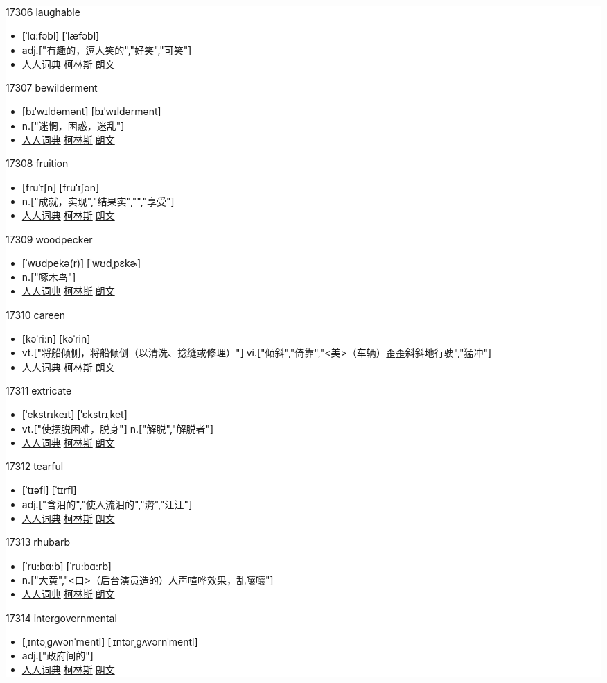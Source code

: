 17306 laughable 
- [ˈlɑ:fəbl]  [ˈlæfəbl] 
- adj.["有趣的，逗人笑的","好笑","可笑"]   
- [人人词典](https://www.91dict.com/words?w=laughable) [柯林斯](https://www.collinsdictionary.com/zh/dictionary/english/laughable) [朗文](https://www.ldoceonline.com/dictionary/laughable) 

17307 bewilderment 
- [bɪˈwɪldəmənt]  [bɪˈwɪldərmənt] 
- n.["迷惘，困惑，迷乱"]   
- [人人词典](https://www.91dict.com/words?w=bewilderment) [柯林斯](https://www.collinsdictionary.com/zh/dictionary/english/bewilderment) [朗文](https://www.ldoceonline.com/dictionary/bewilderment) 

17308 fruition 
- [fruˈɪʃn]  [fruˈɪʃən] 
- n.["成就，实现","结果实","","享受"]   
- [人人词典](https://www.91dict.com/words?w=fruition) [柯林斯](https://www.collinsdictionary.com/zh/dictionary/english/fruition) [朗文](https://www.ldoceonline.com/dictionary/fruition) 

17309 woodpecker 
- [ˈwʊdpekə(r)]  [ˈwʊdˌpɛkɚ] 
- n.["啄木鸟"]   
- [人人词典](https://www.91dict.com/words?w=woodpecker) [柯林斯](https://www.collinsdictionary.com/zh/dictionary/english/woodpecker) [朗文](https://www.ldoceonline.com/dictionary/woodpecker) 

17310 careen 
- [kəˈri:n]  [kəˈrin] 
- vt.["将船倾侧，将船倾倒（以清洗、捻缝或修理）"]  vi.["倾斜","倚靠","<美>（车辆）歪歪斜斜地行驶","猛冲"]   
- [人人词典](https://www.91dict.com/words?w=careen) [柯林斯](https://www.collinsdictionary.com/zh/dictionary/english/careen) [朗文](https://www.ldoceonline.com/dictionary/careen) 

17311 extricate 
- [ˈekstrɪkeɪt]  [ˈɛkstrɪˌket] 
- vt.["使摆脱困难，脱身"]  n.["解脱","解脱者"]   
- [人人词典](https://www.91dict.com/words?w=extricate) [柯林斯](https://www.collinsdictionary.com/zh/dictionary/english/extricate) [朗文](https://www.ldoceonline.com/dictionary/extricate) 

17312 tearful 
- [ˈtɪəfl]  [ˈtɪrfl] 
- adj.["含泪的","使人流泪的","潸","汪汪"]   
- [人人词典](https://www.91dict.com/words?w=tearful) [柯林斯](https://www.collinsdictionary.com/zh/dictionary/english/tearful) [朗文](https://www.ldoceonline.com/dictionary/tearful) 

17313 rhubarb 
- [ˈru:bɑ:b]  [ˈru:bɑ:rb] 
- n.["大黄","<口>（后台演员造的）人声喧哗效果，乱嚷嚷"]   
- [人人词典](https://www.91dict.com/words?w=rhubarb) [柯林斯](https://www.collinsdictionary.com/zh/dictionary/english/rhubarb) [朗文](https://www.ldoceonline.com/dictionary/rhubarb) 

17314 intergovernmental 
- [ˌɪntəˌgʌvənˈmentl]  [ˌɪntərˌgʌvərnˈmentl] 
- adj.["政府间的"]   
- [人人词典](https://www.91dict.com/words?w=intergovernmental) [柯林斯](https://www.collinsdictionary.com/zh/dictionary/english/intergovernmental) [朗文](https://www.ldoceonline.com/dictionary/intergovernmental) 
